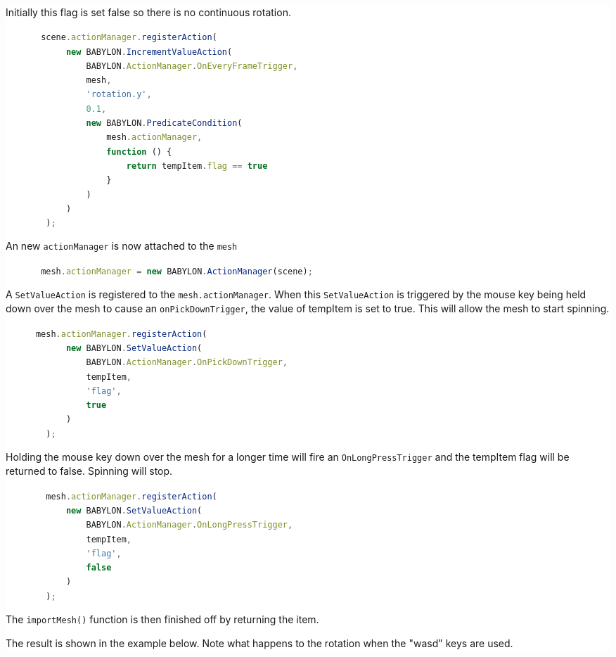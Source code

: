Initially this flag is set false so there is no continuous rotation.

```javascript
       scene.actionManager.registerAction(
            new BABYLON.IncrementValueAction(
                BABYLON.ActionManager.OnEveryFrameTrigger,
                mesh,
                'rotation.y',
                0.1,
                new BABYLON.PredicateCondition(
                    mesh.actionManager,
                    function () {
                        return tempItem.flag == true
                    }
                )
            )
        ); 
```

An new `actionManager` is now attached to the `mesh`

```javascript
       mesh.actionManager = new BABYLON.ActionManager(scene);
```

A `SetValueAction` is registered to the `mesh.actionManager`.  When this `SetValueAction` is triggered by the mouse key being held down over the mesh to cause an `onPickDownTrigger`, the value of tempItem is set to true.  This will allow the mesh to start spinning.

```javascript
      mesh.actionManager.registerAction(
            new BABYLON.SetValueAction(
                BABYLON.ActionManager.OnPickDownTrigger,
                tempItem,
                'flag',
                true
            )
        );
```

Holding the mouse key down over the mesh for a longer time will fire an `OnLongPressTrigger` and the tempItem flag will be returned to false.  Spinning will stop.

```javascript
        mesh.actionManager.registerAction(
            new BABYLON.SetValueAction(
                BABYLON.ActionManager.OnLongPressTrigger,
                tempItem,
                'flag',
                false
            )
        ); 
```
The `importMesh()` function is then finished off by returning the item.

The result is shown in the example below.  Note what happens to the rotation when the "wasd" keys are used.
